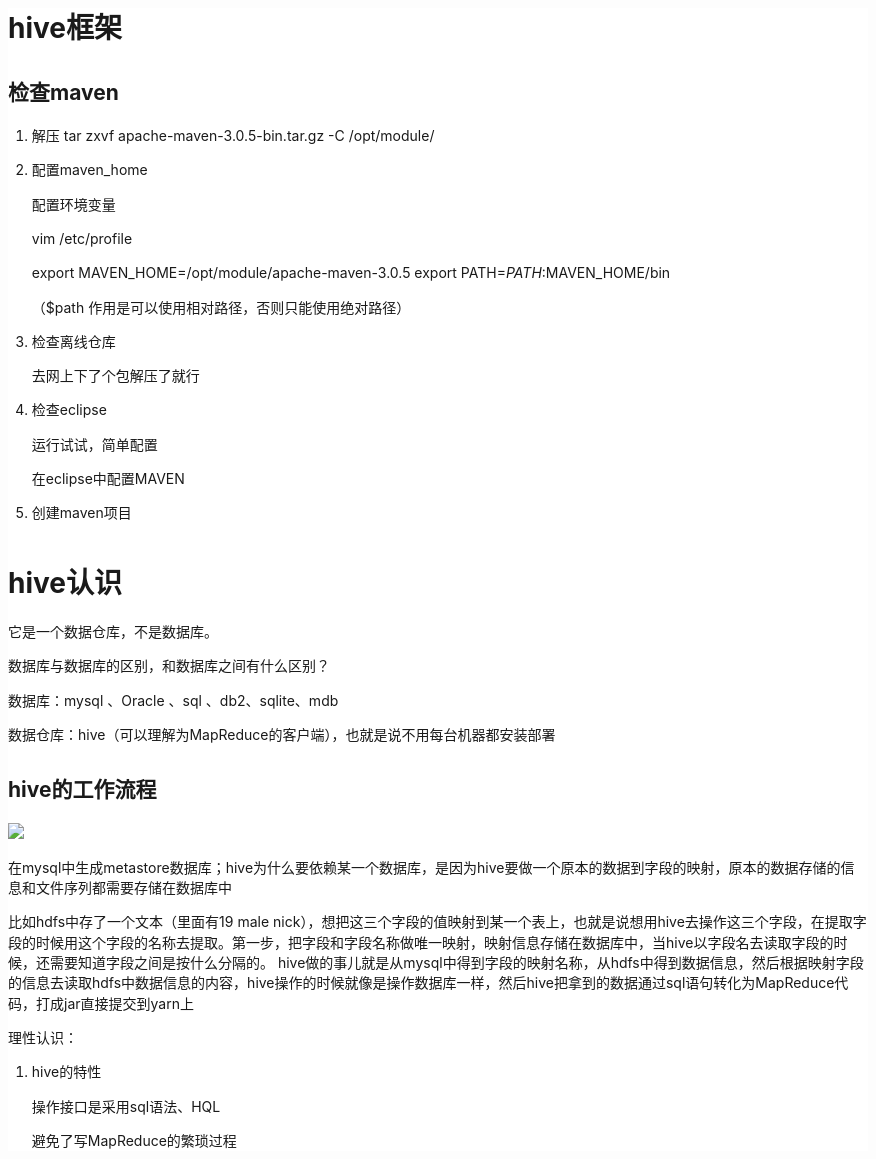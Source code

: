 # hive框架

## 检查maven

1. 解压  tar zxvf apache-maven-3.0.5-bin.tar.gz -C /opt/module/

2. 配置maven_home

   配置环境变量

   vim /etc/profile

   export MAVEN_HOME=/opt/module/apache-maven-3.0.5
   export PATH=$PATH:$MAVEN_HOME/bin

   （$path 作用是可以使用相对路径，否则只能使用绝对路径）

3. 检查离线仓库 

   去网上下了个包解压了就行

4. 检查eclipse

   运行试试，简单配置

   在eclipse中配置MAVEN

5. 创建maven项目

# hive认识

它是一个数据仓库，不是数据库。

数据库与数据库的区别，和数据库之间有什么区别？

数据库：mysql 、Oracle 、sql 、db2、sqlite、mdb

数据仓库：hive（可以理解为MapReduce的客户端），也就是说不用每台机器都安装部署

## hive的工作流程

![](D:\BaiduNetdiskDownload\尚硅谷2018大数据全套（8月8更新版）\05_尚硅谷大数据技术之Hive框架基础\01_尚硅谷大数据技术之Hive框架基础一\5.hive课堂笔记\Hive之灵魂画手.png)

在mysql中生成metastore数据库；hive为什么要依赖某一个数据库，是因为hive要做一个原本的数据到字段的映射，原本的数据存储的信息和文件序列都需要存储在数据库中



比如hdfs中存了一个文本（里面有19 male nick），想把这三个字段的值映射到某一个表上，也就是说想用hive去操作这三个字段，在提取字段的时候用这个字段的名称去提取。第一步，把字段和字段名称做唯一映射，映射信息存储在数据库中，当hive以字段名去读取字段的时候，还需要知道字段之间是按什么分隔的。 hive做的事儿就是从mysql中得到字段的映射名称，从hdfs中得到数据信息，然后根据映射字段的信息去读取hdfs中数据信息的内容，hive操作的时候就像是操作数据库一样，然后hive把拿到的数据通过sql语句转化为MapReduce代码，打成jar直接提交到yarn上

理性认识：

1. hive的特性

   操作接口是采用sql语法、HQL

   避免了写MapReduce的繁琐过程

